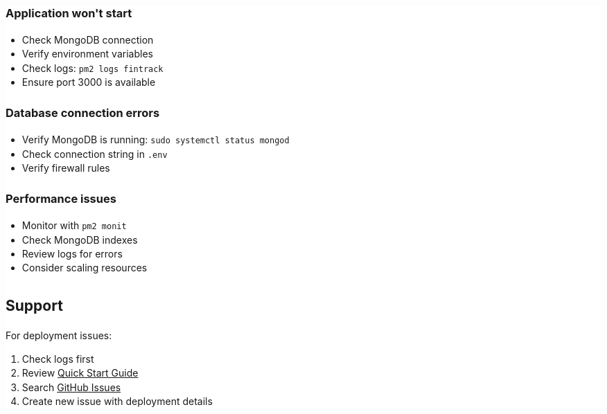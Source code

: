 ### Application won't start
- Check MongoDB connection
- Verify environment variables
- Check logs: `pm2 logs fintrack`
- Ensure port 3000 is available

### Database connection errors
- Verify MongoDB is running: `sudo systemctl status mongod`
- Check connection string in `.env`
- Verify firewall rules

### Performance issues
- Monitor with `pm2 monit`
- Check MongoDB indexes
- Review logs for errors
- Consider scaling resources

## Support

For deployment issues:
1. Check logs first
2. Review [Quick Start Guide](QUICKSTART.md)
3. Search [GitHub Issues](https://github.com/nguyenquy0710/Financial-Tracking/issues)
4. Create new issue with deployment details
